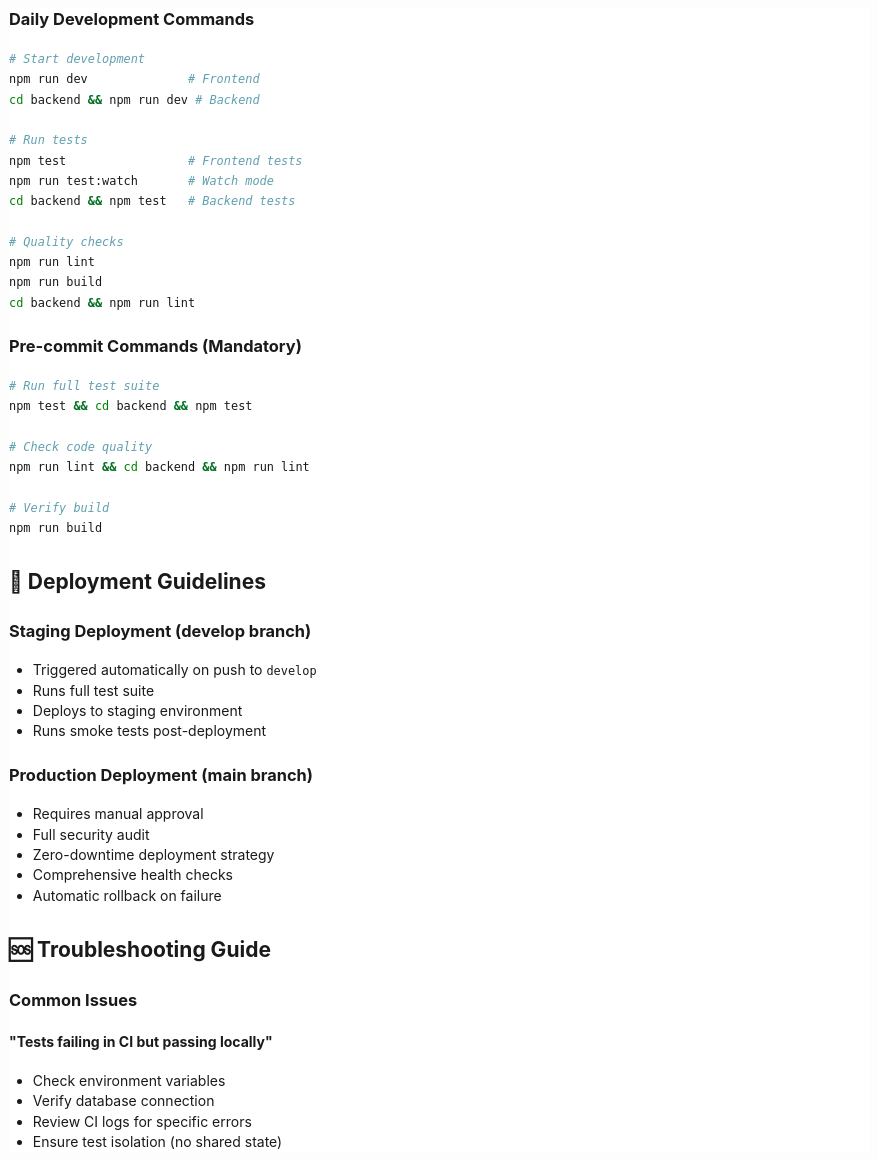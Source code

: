### Daily Development Commands
```bash
# Start development
npm run dev              # Frontend
cd backend && npm run dev # Backend

# Run tests
npm test                 # Frontend tests
npm run test:watch       # Watch mode
cd backend && npm test   # Backend tests

# Quality checks
npm run lint
npm run build
cd backend && npm run lint
```

### Pre-commit Commands (Mandatory)
```bash
# Run full test suite
npm test && cd backend && npm test

# Check code quality
npm run lint && cd backend && npm run lint

# Verify build
npm run build
```

## 🚀 Deployment Guidelines

### Staging Deployment (develop branch)
- Triggered automatically on push to `develop`
- Runs full test suite
- Deploys to staging environment
- Runs smoke tests post-deployment

### Production Deployment (main branch)
- Requires manual approval
- Full security audit
- Zero-downtime deployment strategy
- Comprehensive health checks
- Automatic rollback on failure

## 🆘 Troubleshooting Guide

### Common Issues

#### "Tests failing in CI but passing locally"
- Check environment variables
- Verify database connection
- Review CI logs for specific errors
- Ensure test isolation (no shared state)
